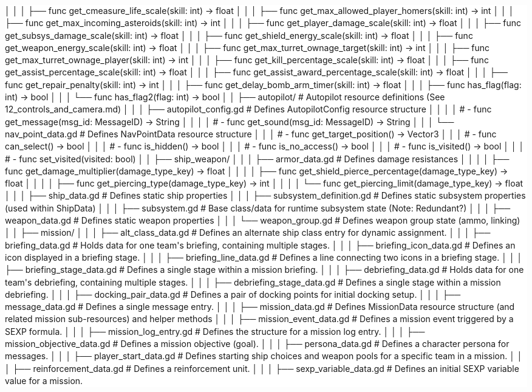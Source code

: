 │   │   │       ├── func get_cmeasure_life_scale(skill: int) -> float
│   │   │       ├── func get_max_allowed_player_homers(skill: int) -> int
│   │   │       ├── func get_max_incoming_asteroids(skill: int) -> int
│   │   │       ├── func get_player_damage_scale(skill: int) -> float
│   │   │       ├── func get_subsys_damage_scale(skill: int) -> float
│   │   │       ├── func get_shield_energy_scale(skill: int) -> float
│   │   │       ├── func get_weapon_energy_scale(skill: int) -> float
│   │   │       ├── func get_max_turret_ownage_target(skill: int) -> int
│   │   │       ├── func get_max_turret_ownage_player(skill: int) -> int
│   │   │       ├── func get_kill_percentage_scale(skill: int) -> float
│   │   │       ├── func get_assist_percentage_scale(skill: int) -> float
│   │   │       ├── func get_assist_award_percentage_scale(skill: int) -> float
│   │   │       ├── func get_repair_penalty(skill: int) -> int
│   │   │       ├── func get_delay_bomb_arm_timer(skill: int) -> float
│   │   │       ├── func has_flag(flag: int) -> bool
│   │   │       └── func has_flag2(flag: int) -> bool
│   │   ├── autopilot/ # Autopilot resource definitions (See 12_controls_and_camera.md)
│   │   │   ├── autopilot_config.gd # Defines AutopilotConfig resource structure
│   │   │   │   # - func get_message(msg_id: MessageID) -> String
│   │   │   │   # - func get_sound(msg_id: MessageID) -> String
│   │   │   └── nav_point_data.gd # Defines NavPointData resource structure
│   │   │       # - func get_target_position() -> Vector3
│   │   │       # - func can_select() -> bool
│   │   │       # - func is_hidden() -> bool
│   │   │       # - func is_no_access() -> bool
│   │   │       # - func is_visited() -> bool
│   │   │       # - func set_visited(visited: bool)
│   │   ├── ship_weapon/
│   │   │   ├── armor_data.gd        # Defines damage resistances
│   │   │   │   ├── func get_damage_multiplier(damage_type_key) -> float
│   │   │   │   ├── func get_shield_pierce_percentage(damage_type_key) -> float
│   │   │   │   ├── func get_piercing_type(damage_type_key) -> int
│   │   │   │   └── func get_piercing_limit(damage_type_key) -> float
│   │   │   ├── ship_data.gd         # Defines static ship properties
│   │   │   ├── subsystem_definition.gd # Defines static subsystem properties (used within ShipData)
│   │   │   ├── subsystem.gd         # Base class/data for runtime subsystem state (Note: Redundant?)
│   │   │   ├── weapon_data.gd       # Defines static weapon properties
│   │   │   └── weapon_group.gd      # Defines weapon group state (ammo, linking)
│   │   ├── mission/
│   │   │   ├── alt_class_data.gd    # Defines an alternate ship class entry for dynamic assignment.
│   │   │   ├── briefing_data.gd     # Holds data for one team's briefing, containing multiple stages.
│   │   │   ├── briefing_icon_data.gd # Defines an icon displayed in a briefing stage.
│   │   │   ├── briefing_line_data.gd # Defines a line connecting two icons in a briefing stage.
│   │   │   ├── briefing_stage_data.gd # Defines a single stage within a mission briefing.
│   │   │   ├── debriefing_data.gd   # Holds data for one team's debriefing, containing multiple stages.
│   │   │   ├── debriefing_stage_data.gd # Defines a single stage within a mission debriefing.
│   │   │   ├── docking_pair_data.gd # Defines a pair of docking points for initial docking setup.
│   │   │   ├── message_data.gd      # Defines a single message entry.
│   │   │   ├── mission_data.gd      # Defines MissionData resource structure (and related mission sub-resources) and helper methods
│   │   │   ├── mission_event_data.gd # Defines a mission event triggered by a SEXP formula.
│   │   │   ├── mission_log_entry.gd # Defines the structure for a mission log entry.
│   │   │   ├── mission_objective_data.gd # Defines a mission objective (goal).
│   │   │   ├── persona_data.gd      # Defines a character persona for messages.
│   │   │   ├── player_start_data.gd # Defines starting ship choices and weapon pools for a specific team in a mission.
│   │   │   ├── reinforcement_data.gd # Defines a reinforcement unit.
│   │   │   ├── sexp_variable_data.gd # Defines an initial SEXP variable value for a mission.